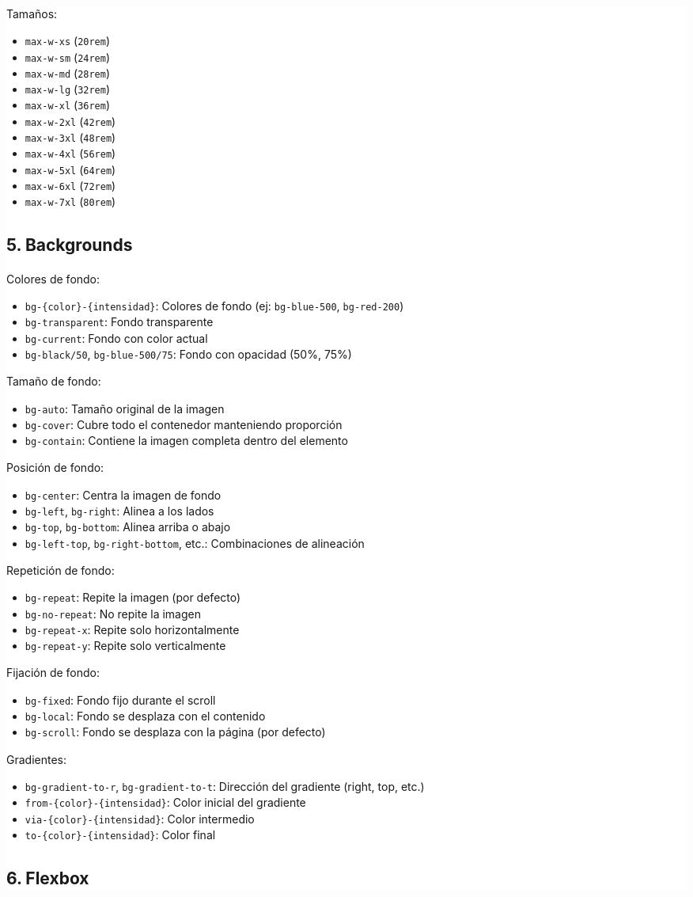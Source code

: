 Tamaños:

* `max-w-xs` (`20rem`)
* `max-w-sm` (`24rem`)
* `max-w-md` (`28rem`)
* `max-w-lg` (`32rem`)
* `max-w-xl` (`36rem`)
* `max-w-2xl` (`42rem`)
* `max-w-3xl` (`48rem`)
* `max-w-4xl` (`56rem`)
* `max-w-5xl` (`64rem`)
* `max-w-6xl` (`72rem`)
* `max-w-7xl` (`80rem`)

## 5. Backgrounds

Colores de fondo:

* `bg-{color}-{intensidad}`: Colores de fondo (ej: `bg-blue-500`, `bg-red-200`)
* `bg-transparent`: Fondo transparente
* `bg-current`: Fondo con color actual
* `bg-black/50`, `bg-blue-500/75`: Fondo con opacidad (50%, 75%)

Tamaño de fondo:

* `bg-auto`: Tamaño original de la imagen
* `bg-cover`: Cubre todo el contenedor manteniendo proporción
* `bg-contain`: Contiene la imagen completa dentro del elemento

Posición de fondo:

* `bg-center`: Centra la imagen de fondo
* `bg-left`, `bg-right`: Alinea a los lados
* `bg-top`, `bg-bottom`: Alinea arriba o abajo
* `bg-left-top`, `bg-right-bottom`, etc.: Combinaciones de alineación

Repetición de fondo:

* `bg-repeat`: Repite la imagen (por defecto)
* `bg-no-repeat`: No repite la imagen
* `bg-repeat-x`: Repite solo horizontalmente
* `bg-repeat-y`: Repite solo verticalmente

Fijación de fondo:

* `bg-fixed`: Fondo fijo durante el scroll
* `bg-local`: Fondo se desplaza con el contenido
* `bg-scroll`: Fondo se desplaza con la página (por defecto)

Gradientes:

* `bg-gradient-to-r`, `bg-gradient-to-t`: Dirección del gradiente (right, top, etc.)
* `from-{color}-{intensidad}`: Color inicial del gradiente
* `via-{color}-{intensidad}`: Color intermedio
* `to-{color}-{intensidad}`: Color final

## 6. Flexbox
